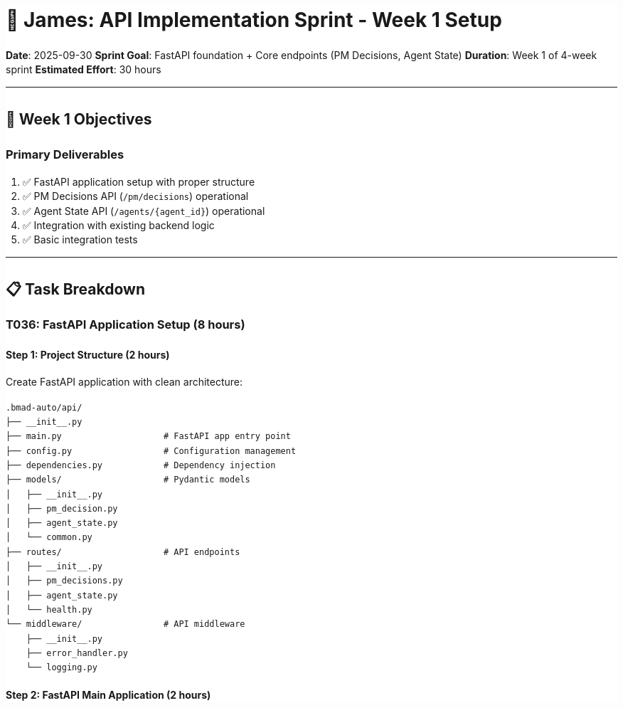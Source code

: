 # 🚀 James: API Implementation Sprint - Week 1 Setup

**Date**: 2025-09-30
**Sprint Goal**: FastAPI foundation + Core endpoints (PM Decisions, Agent State)
**Duration**: Week 1 of 4-week sprint
**Estimated Effort**: 30 hours

---

## 🎯 Week 1 Objectives

### Primary Deliverables
1. ✅ FastAPI application setup with proper structure
2. ✅ PM Decisions API (`/pm/decisions`) operational
3. ✅ Agent State API (`/agents/{agent_id}`) operational
4. ✅ Integration with existing backend logic
5. ✅ Basic integration tests

---

## 📋 Task Breakdown

### T036: FastAPI Application Setup (8 hours)

#### Step 1: Project Structure (2 hours)
Create FastAPI application with clean architecture:

```
.bmad-auto/api/
├── __init__.py
├── main.py                    # FastAPI app entry point
├── config.py                  # Configuration management
├── dependencies.py            # Dependency injection
├── models/                    # Pydantic models
│   ├── __init__.py
│   ├── pm_decision.py
│   ├── agent_state.py
│   └── common.py
├── routes/                    # API endpoints
│   ├── __init__.py
│   ├── pm_decisions.py
│   ├── agent_state.py
│   └── health.py
└── middleware/                # API middleware
    ├── __init__.py
    ├── error_handler.py
    └── logging.py
```

#### Step 2: FastAPI Main Application (2 hours)
